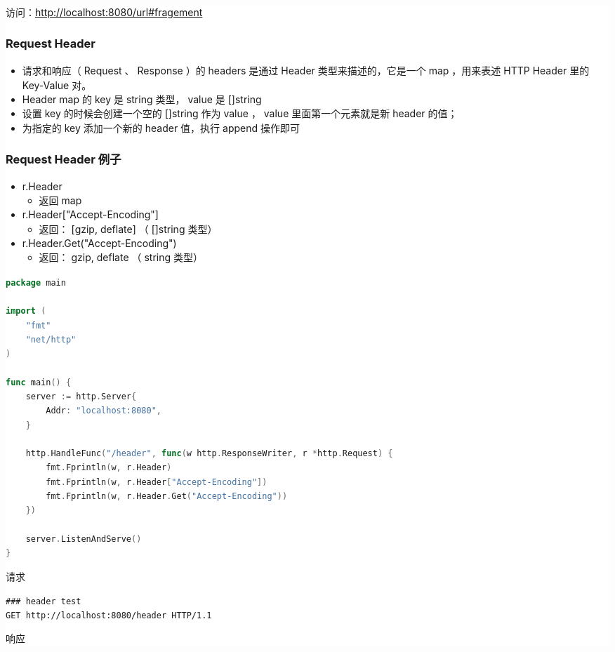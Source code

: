 ```go

```

访问：<http://localhost:8080/url#fragement>

### Request Header

- 请求和响应（ Request 、 Response ）的 headers 是通过 Header 类型来描述的，它是一个 map ，用来表述 HTTP Header 里的 Key-Value 对。
-  Header map 的 key 是 string 类型， value 是 []string
- 设置 key 的时候会创建一个空的 []string 作为 value ， value 里面第一个元素就是新 header 的值；
- 为指定的 key 添加一个新的 header 值，执行 append 操作即可

### Request Header 例子

- r.Header
  - 返回 map
- r.Header["Accept-Encoding"]
  - 返回： [gzip, deflate] （ []string 类型）
- r.Header.Get("Accept-Encoding")
  - 返回： gzip, deflate （ string 类型）

```go
package main

import (
	"fmt"
	"net/http"
)

func main() {
	server := http.Server{
		Addr: "localhost:8080",
	}

	http.HandleFunc("/header", func(w http.ResponseWriter, r *http.Request) {
		fmt.Fprintln(w, r.Header)
		fmt.Fprintln(w, r.Header["Accept-Encoding"])
		fmt.Fprintln(w, r.Header.Get("Accept-Encoding"))
	})

	server.ListenAndServe()
}

```

请求

```http
### header test
GET http://localhost:8080/header HTTP/1.1

```

响应
